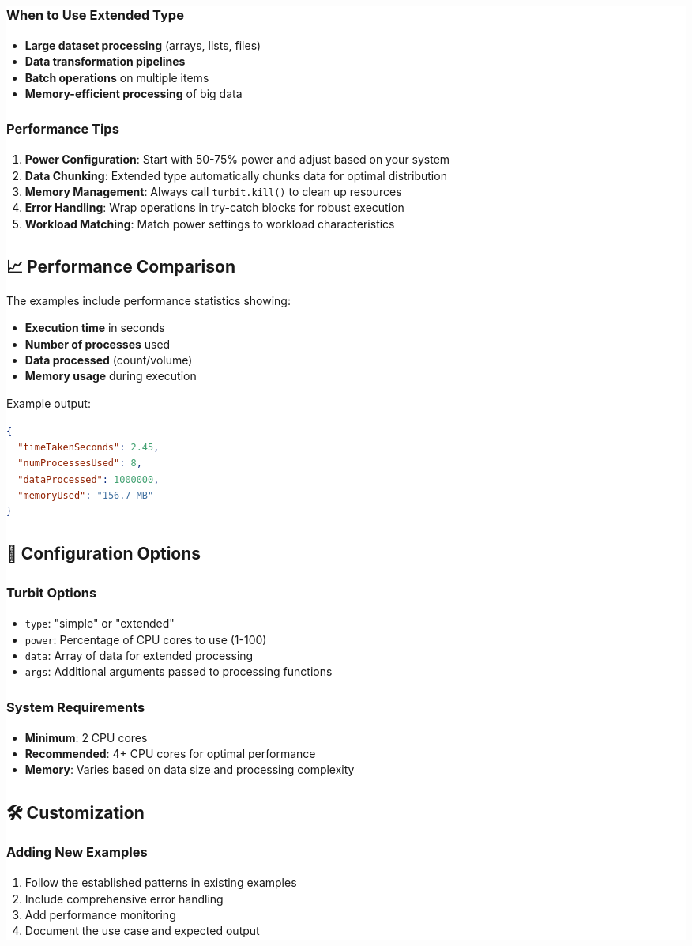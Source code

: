 ### When to Use Extended Type
- **Large dataset processing** (arrays, lists, files)
- **Data transformation pipelines**
- **Batch operations** on multiple items
- **Memory-efficient processing** of big data

### Performance Tips
1. **Power Configuration**: Start with 50-75% power and adjust based on your system
2. **Data Chunking**: Extended type automatically chunks data for optimal distribution
3. **Memory Management**: Always call `turbit.kill()` to clean up resources
4. **Error Handling**: Wrap operations in try-catch blocks for robust execution
5. **Workload Matching**: Match power settings to workload characteristics

## 📈 Performance Comparison

The examples include performance statistics showing:
- **Execution time** in seconds
- **Number of processes** used
- **Data processed** (count/volume)
- **Memory usage** during execution

Example output:
```json
{
  "timeTakenSeconds": 2.45,
  "numProcessesUsed": 8,
  "dataProcessed": 1000000,
  "memoryUsed": "156.7 MB"
}
```

## 🔧 Configuration Options

### Turbit Options
- `type`: "simple" or "extended"
- `power`: Percentage of CPU cores to use (1-100)
- `data`: Array of data for extended processing
- `args`: Additional arguments passed to processing functions

### System Requirements
- **Minimum**: 2 CPU cores
- **Recommended**: 4+ CPU cores for optimal performance
- **Memory**: Varies based on data size and processing complexity

## 🛠️ Customization

### Adding New Examples
1. Follow the established patterns in existing examples
2. Include comprehensive error handling
3. Add performance monitoring
4. Document the use case and expected output
